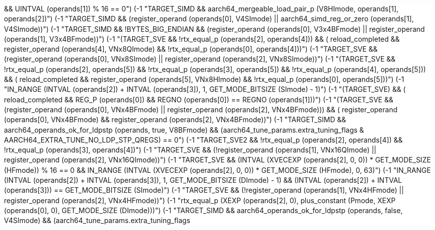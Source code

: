    && UINTVAL (operands[1]) % 16 == 0")
  (-1 "TARGET_SIMD
   && aarch64_mergeable_load_pair_p (V8HImode, operands[1], operands[2])")
  (-1 "TARGET_SIMD
   && (register_operand (operands[0], V4SImode)
       || aarch64_simd_reg_or_zero (operands[1], V4SImode))")
  (-1 "TARGET_SIMD && !BYTES_BIG_ENDIAN
   && (register_operand (operands[0], V3x4BFmode)
       || register_operand (operands[1], V3x4BFmode))")
  (-1 "(TARGET_SVE && !rtx_equal_p (operands[2], operands[4])) && ( reload_completed
   && register_operand (operands[4], VNx8QImode)
   && !rtx_equal_p (operands[0], operands[4]))")
  (-1 "TARGET_SVE
   && (register_operand (operands[0], VNx8SImode)
       || register_operand (operands[2], VNx8SImode))")
  (-1 "(TARGET_SVE
   && !rtx_equal_p (operands[2], operands[5])
   && !rtx_equal_p (operands[3], operands[5])
   && !rtx_equal_p (operands[4], operands[5])) && ( reload_completed
   && register_operand (operands[5], VNx8HImode)
   && !rtx_equal_p (operands[0], operands[5]))")
  (-1 "IN_RANGE (INTVAL (operands[2]) + INTVAL (operands[3]),
	     1, GET_MODE_BITSIZE (SImode) - 1)")
  (-1 "(TARGET_SVE) && ( reload_completed
   && REG_P (operands[0])
   && REGNO (operands[0]) == REGNO (operands[1]))")
  (-1 "(TARGET_SVE
   && (register_operand (operands[0], VNx4BFmode)
       || register_operand (operands[2], VNx4BFmode))) && ( register_operand (operands[0], VNx4BFmode)
   && register_operand (operands[2], VNx4BFmode))")
  (-1 "TARGET_SIMD
   && aarch64_operands_ok_for_ldpstp (operands, true, V8BFmode)
   && (aarch64_tune_params.extra_tuning_flags
	& AARCH64_EXTRA_TUNE_NO_LDP_STP_QREGS) == 0")
  (-1 "TARGET_SVE2
   && !rtx_equal_p (operands[2], operands[4])
   && !rtx_equal_p (operands[3], operands[4])")
  (-1 "TARGET_SVE
   && (!register_operand (operands[1], VNx16QImode)
       || register_operand (operands[2], VNx16QImode))")
  (-1 "TARGET_SVE
   && (INTVAL (XVECEXP (operands[2], 0, 0))
       * GET_MODE_SIZE (HFmode)) % 16 == 0
   && IN_RANGE (INTVAL (XVECEXP (operands[2], 0, 0))
		* GET_MODE_SIZE (HFmode), 0, 63)")
  (-1 "IN_RANGE (INTVAL (operands[2]) + INTVAL (operands[3]), 1,
	     GET_MODE_BITSIZE (DImode) - 1)
   && (INTVAL (operands[2]) + INTVAL (operands[3]))
       == GET_MODE_BITSIZE (SImode)")
  (-1 "TARGET_SVE
   && (!register_operand (operands[1], VNx4HFmode)
       || register_operand (operands[2], VNx4HFmode))")
  (-1 "rtx_equal_p (XEXP (operands[2], 0),
		 plus_constant (Pmode,
				XEXP (operands[0], 0),
				GET_MODE_SIZE (DImode)))")
  (-1 "TARGET_SIMD
   && aarch64_operands_ok_for_ldpstp (operands, false, V4SImode)
   && (aarch64_tune_params.extra_tuning_flags